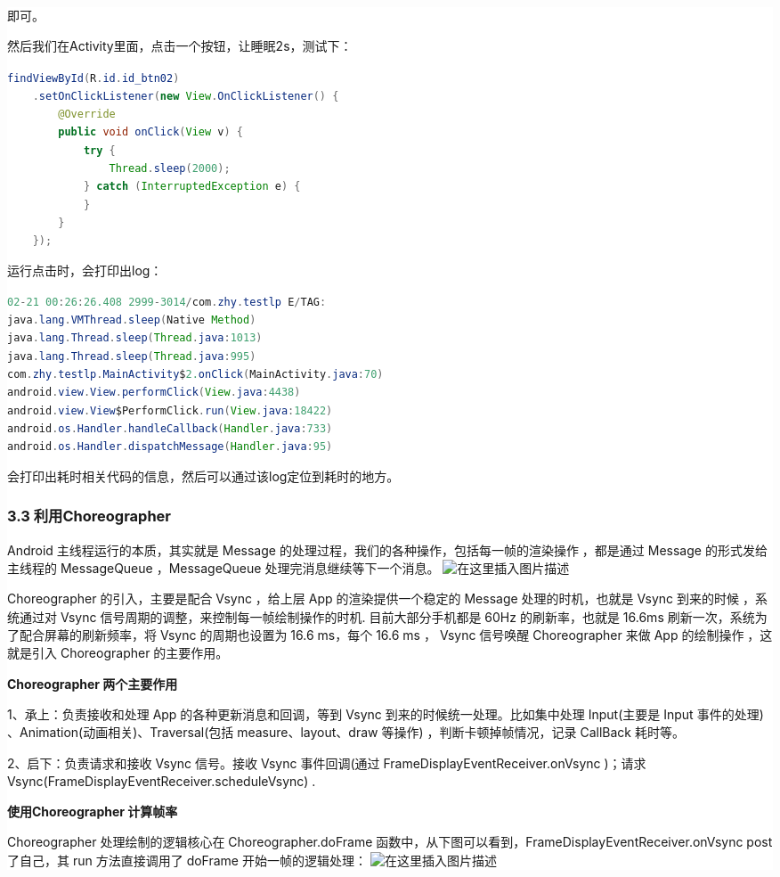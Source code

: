 即可。

然后我们在Activity里面，点击一个按钮，让睡眠2s，测试下：

```java
findViewById(R.id.id_btn02)
    .setOnClickListener(new View.OnClickListener() {
        @Override
        public void onClick(View v) {
            try {
                Thread.sleep(2000);
            } catch (InterruptedException e) {
            }
        }
    });
```

运行点击时，会打印出log：

```java
02-21 00:26:26.408 2999-3014/com.zhy.testlp E/TAG: 
java.lang.VMThread.sleep(Native Method)
java.lang.Thread.sleep(Thread.java:1013)
java.lang.Thread.sleep(Thread.java:995)
com.zhy.testlp.MainActivity$2.onClick(MainActivity.java:70)
android.view.View.performClick(View.java:4438)
android.view.View$PerformClick.run(View.java:18422)
android.os.Handler.handleCallback(Handler.java:733)
android.os.Handler.dispatchMessage(Handler.java:95)
```

会打印出耗时相关代码的信息，然后可以通过该log定位到耗时的地方。

### 3.3 利用Choreographer

Android 主线程运行的本质，其实就是 Message 的处理过程，我们的各种操作，包括每一帧的渲染操作 ，都是通过 Message 的形式发给主线程的 MessageQueue ，MessageQueue 处理完消息继续等下一个消息。
![在这里插入图片描述](https://img-blog.csdnimg.cn/20200619115744338.png?x-oss-process=image/watermark,type_ZmFuZ3poZW5naGVpdGk,shadow_10,text_aHR0cHM6Ly9ibG9nLmNzZG4ubmV0L3UwMTMzMDk4NzA=,size_16,color_FFFFFF,t_70)

Choreographer 的引入，主要是配合 Vsync ，给上层 App 的渲染提供一个稳定的 Message 处理的时机，也就是 Vsync 到来的时候 ，系统通过对 Vsync 信号周期的调整，来控制每一帧绘制操作的时机. 目前大部分手机都是 60Hz 的刷新率，也就是 16.6ms 刷新一次，系统为了配合屏幕的刷新频率，将 Vsync 的周期也设置为 16.6 ms，每个 16.6 ms ， Vsync 信号唤醒 Choreographer 来做 App 的绘制操作 ，这就是引入 Choreographer 的主要作用。

**Choreographer 两个主要作用**

1、承上：负责接收和处理 App 的各种更新消息和回调，等到 Vsync 到来的时候统一处理。比如集中处理 Input(主要是 Input 事件的处理) 、Animation(动画相关)、Traversal(包括 measure、layout、draw 等操作) ，判断卡顿掉帧情况，记录 CallBack 耗时等。

2、启下：负责请求和接收 Vsync 信号。接收 Vsync 事件回调(通过 FrameDisplayEventReceiver.onVsync )；请求 Vsync(FrameDisplayEventReceiver.scheduleVsync) .

**使用Choreographer 计算帧率**

Choreographer 处理绘制的逻辑核心在 Choreographer.doFrame 函数中，从下图可以看到，FrameDisplayEventReceiver.onVsync post 了自己，其 run 方法直接调用了 doFrame 开始一帧的逻辑处理：
![在这里插入图片描述](https://img-blog.csdnimg.cn/20200619120044126.png?x-oss-process=image/watermark,type_ZmFuZ3poZW5naGVpdGk,shadow_10,text_aHR0cHM6Ly9ibG9nLmNzZG4ubmV0L3UwMTMzMDk4NzA=,size_16,color_FFFFFF,t_70)

